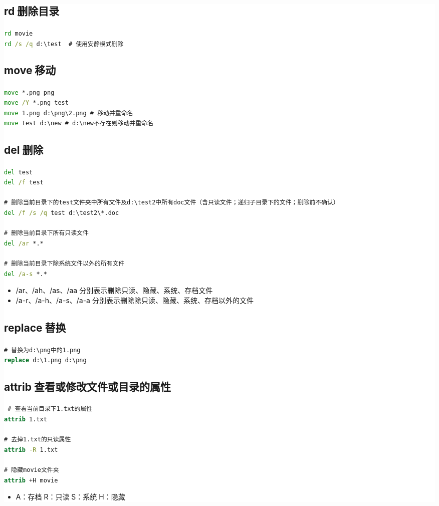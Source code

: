 ## rd 删除目录
```cmd
rd movie
rd /s /q d:\test  # 使用安静模式删除
```

## move 移动
```cmd
move *.png png
move /Y *.png test
move 1.png d:\png\2.png # 移动并重命名
move test d:\new # d:\new不存在则移动并重命名
```

## del 删除
```cmd
del test
del /f test

# 删除当前目录下的test文件夹中所有文件及d:\test2中所有doc文件（含只读文件；递归子目录下的文件；删除前不确认）
del /f /s /q test d:\test2\*.doc 

# 删除当前目录下所有只读文件
del /ar *.*

# 删除当前目录下除系统文件以外的所有文件
del /a-s *.*  
```
- /ar、/ah、/as、/aa 分别表示删除只读、隐藏、系统、存档文件
- /a-r、/a-h、/a-s、/a-a 分别表示删除除只读、隐藏、系统、存档以外的文件

## replace 替换
```cmd
# 替换为d:\png中的1.png
replace d:\1.png d:\png
```

## attrib  查看或修改文件或目录的属性
```cmd
 # 查看当前目录下1.txt的属性
attrib 1.txt  

# 去掉1.txt的只读属性
attrib -R 1.txt 

# 隐藏movie文件夹
attrib +H movie  
```
- A：存档  R：只读  S：系统  H：隐藏
